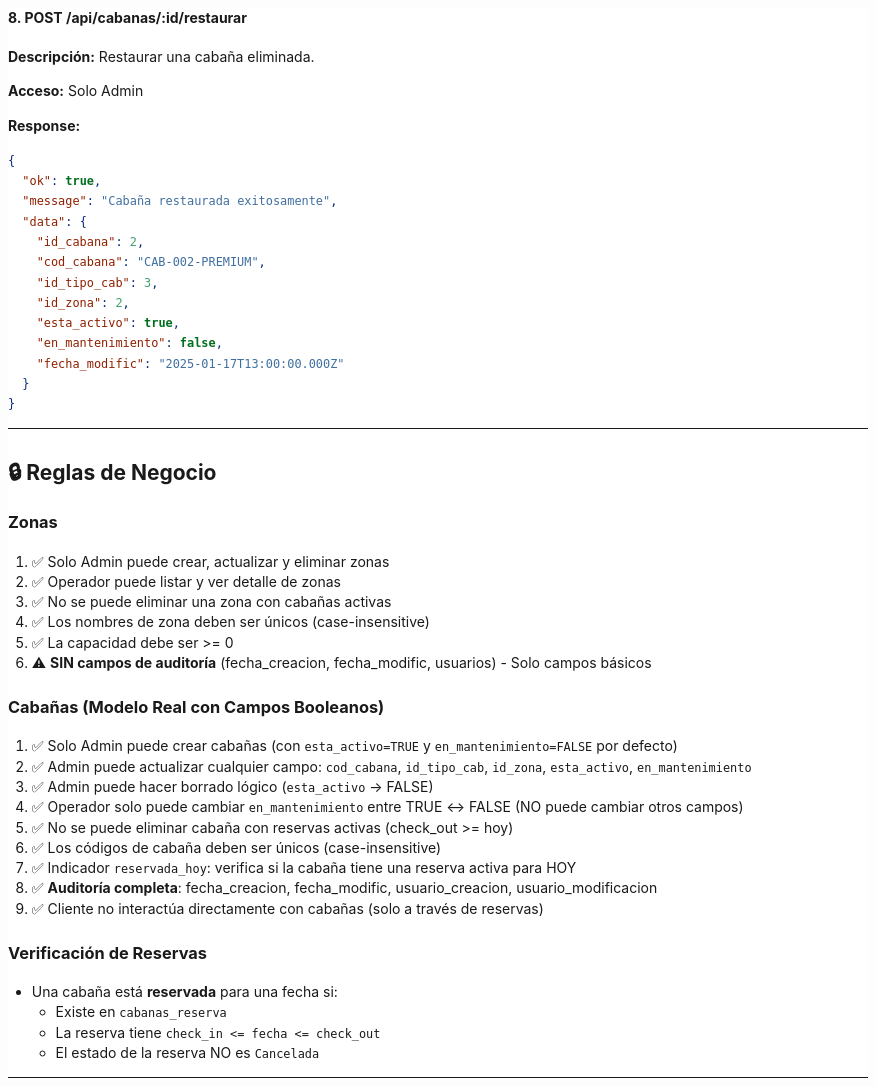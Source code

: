 
#### 8. **POST /api/cabanas/:id/restaurar**
**Descripción:** Restaurar una cabaña eliminada.

**Acceso:** Solo Admin

**Response:**
```json
{
  "ok": true,
  "message": "Cabaña restaurada exitosamente",
  "data": {
    "id_cabana": 2,
    "cod_cabana": "CAB-002-PREMIUM",
    "id_tipo_cab": 3,
    "id_zona": 2,
    "esta_activo": true,
    "en_mantenimiento": false,
    "fecha_modific": "2025-01-17T13:00:00.000Z"
  }
}
```

---

## 🔒 Reglas de Negocio

### Zonas
1. ✅ Solo Admin puede crear, actualizar y eliminar zonas
2. ✅ Operador puede listar y ver detalle de zonas
3. ✅ No se puede eliminar una zona con cabañas activas
4. ✅ Los nombres de zona deben ser únicos (case-insensitive)
5. ✅ La capacidad debe ser >= 0
6. ⚠️ **SIN campos de auditoría** (fecha_creacion, fecha_modific, usuarios) - Solo campos básicos

### Cabañas (Modelo Real con Campos Booleanos)
1. ✅ Solo Admin puede crear cabañas (con `esta_activo=TRUE` y `en_mantenimiento=FALSE` por defecto)
2. ✅ Admin puede actualizar cualquier campo: `cod_cabana`, `id_tipo_cab`, `id_zona`, `esta_activo`, `en_mantenimiento`
3. ✅ Admin puede hacer borrado lógico (`esta_activo` → FALSE)
4. ✅ Operador solo puede cambiar `en_mantenimiento` entre TRUE ↔ FALSE (NO puede cambiar otros campos)
5. ✅ No se puede eliminar cabaña con reservas activas (check_out >= hoy)
6. ✅ Los códigos de cabaña deben ser únicos (case-insensitive)
7. ✅ Indicador `reservada_hoy`: verifica si la cabaña tiene una reserva activa para HOY
8. ✅ **Auditoría completa**: fecha_creacion, fecha_modific, usuario_creacion, usuario_modificacion
9. ✅ Cliente no interactúa directamente con cabañas (solo a través de reservas)

### Verificación de Reservas
- Una cabaña está **reservada** para una fecha si:
  - Existe en `cabanas_reserva`
  - La reserva tiene `check_in <= fecha <= check_out`
  - El estado de la reserva NO es `Cancelada`

---